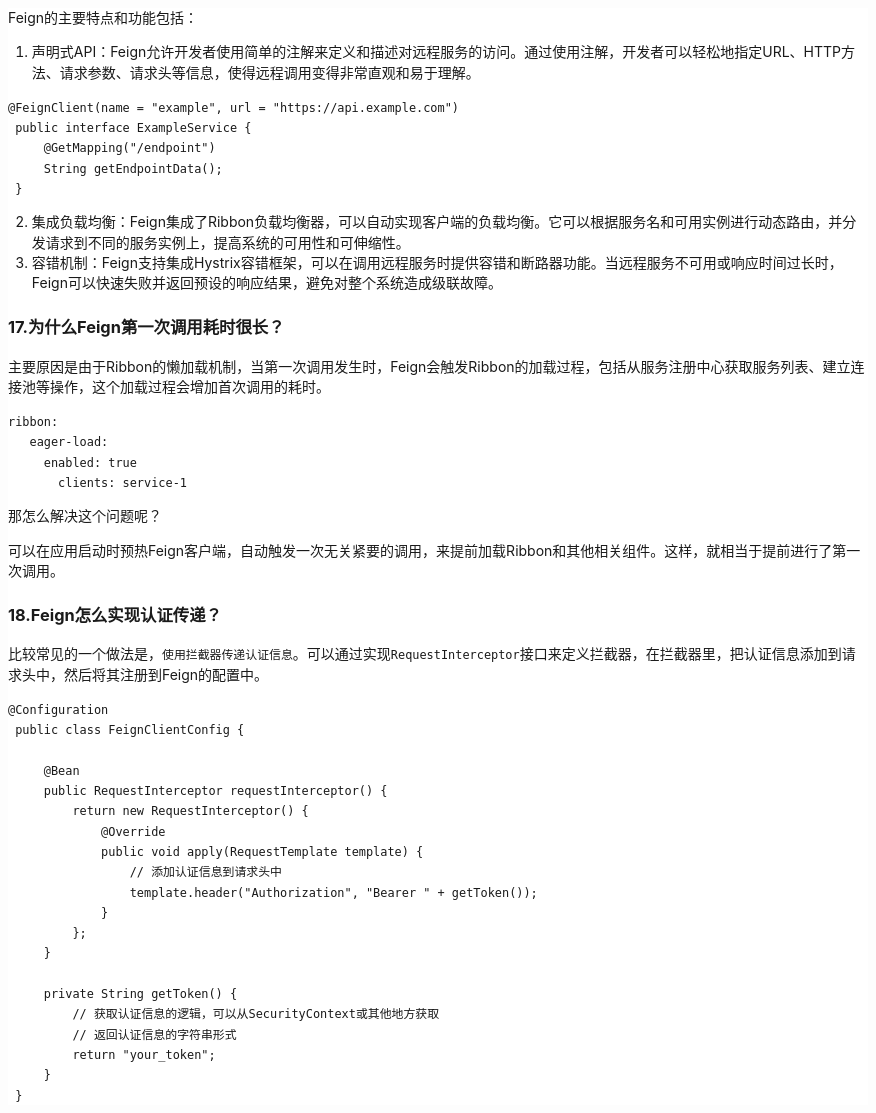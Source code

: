 

Feign的主要特点和功能包括：

1.  声明式API：Feign允许开发者使用简单的注解来定义和描述对远程服务的访问。通过使用注解，开发者可以轻松地指定URL、HTTP方法、请求参数、请求头等信息，使得远程调用变得非常直观和易于理解。

```
@FeignClient(name = "example", url = "https://api.example.com") 
 public interface ExampleService { 
     @GetMapping("/endpoint") 
     String getEndpointData(); 
 }
```
 

2.  集成负载均衡：Feign集成了Ribbon负载均衡器，可以自动实现客户端的负载均衡。它可以根据服务名和可用实例进行动态路由，并分发请求到不同的服务实例上，提高系统的可用性和可伸缩性。
3.  容错机制：Feign支持集成Hystrix容错框架，可以在调用远程服务时提供容错和断路器功能。当远程服务不可用或响应时间过长时，Feign可以快速失败并返回预设的响应结果，避免对整个系统造成级联故障。

### 17.为什么Feign第一次调用耗时很长？

主要原因是由于Ribbon的懒加载机制，当第一次调用发生时，Feign会触发Ribbon的加载过程，包括从服务注册中心获取服务列表、建立连接池等操作，这个加载过程会增加首次调用的耗时。

```
ribbon: 
   eager-load: 
     enabled: true 
       clients: service-1
```
 

那怎么解决这个问题呢？

可以在应用启动时预热Feign客户端，自动触发一次无关紧要的调用，来提前加载Ribbon和其他相关组件。这样，就相当于提前进行了第一次调用。

### 18.Feign怎么实现认证传递？

比较常见的一个做法是，`使用拦截器传递认证信息`。可以通过实现`RequestInterceptor`接口来定义拦截器，在拦截器里，把认证信息添加到请求头中，然后将其注册到Feign的配置中。

```
@Configuration 
 public class FeignClientConfig { 
  
     @Bean 
     public RequestInterceptor requestInterceptor() { 
         return new RequestInterceptor() { 
             @Override 
             public void apply(RequestTemplate template) { 
                 // 添加认证信息到请求头中 
                 template.header("Authorization", "Bearer " + getToken()); 
             } 
         }; 
     } 
  
     private String getToken() { 
         // 获取认证信息的逻辑，可以从SecurityContext或其他地方获取 
         // 返回认证信息的字符串形式 
         return "your_token"; 
     } 
 }
```
 